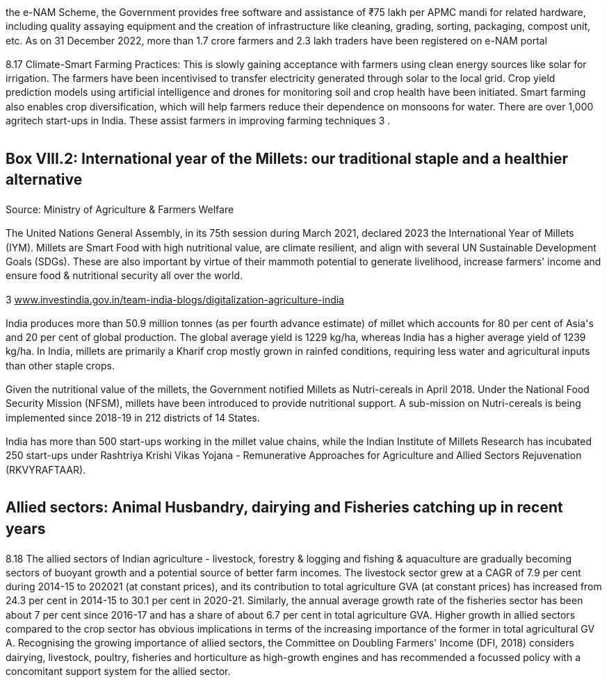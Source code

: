 the e-NAM Scheme, the Government provides free software and assistance of ₹75 lakh per APMC mandi for related hardware, including quality assaying equipment and the creation of infrastructure like cleaning, grading, sorting, packaging, compost unit, etc. As on 31 December 2022, more than 1.7 crore farmers and 2.3 lakh traders have been registered on e-NAM portal

8.17  Climate-Smart Farming Practices: This is slowly gaining acceptance with farmers using clean energy sources like solar for irrigation. The farmers have been incentivised to transfer electricity generated through solar to the local grid. Crop yield prediction models using artificial intelligence and drones for monitoring soil and crop health have been initiated. Smart farming also enables crop diversification, which will help farmers reduce their dependence on monsoons for water. There are over 1,000 agritech start-ups in India. These assist farmers in improving farming techniques  3 .

## Box VIII.2: International year of the Millets: our traditional staple and a healthier alternative



Source: Ministry of Agriculture &amp; Farmers Welfare

The United Nations General Assembly, in its 75th session during March 2021, declared 2023 the International Year of Millets (IYM). Millets are Smart Food with high nutritional value, are  climate  resilient,  and  align  with  several  UN  Sustainable  Development  Goals  (SDGs). These are also important by virtue of their mammoth potential to generate livelihood, increase farmers' income and ensure food &amp; nutritional security all over the world.

3 www.investindia.gov.in/team-india-blogs/digitalization-agriculture-india

India produces more than 50.9 million tonnes (as per fourth advance estimate) of millet which accounts for 80 per cent of Asia's and 20 per cent of global production. The global average yield is 1229 kg/ha, whereas India has a higher average yield of 1239 kg/ha. In India, millets are  primarily  a  Kharif  crop  mostly  grown  in  rainfed  conditions,  requiring  less  water  and agricultural inputs than other staple crops.

Given the nutritional value of the millets, the Government notified Millets as Nutri-cereals in April 2018. Under the National Food Security Mission (NFSM), millets have been introduced to  provide  nutritional  support. A  sub-mission  on  Nutri-cereals  is  being  implemented  since 2018-19 in 212 districts of 14 States.

India  has  more  than  500  start-ups  working  in  the  millet  value  chains,  while  the  Indian Institute  of  Millets  Research  has  incubated  250  start-ups  under  Rashtriya  Krishi  Vikas Yojana - Remunerative Approaches for Agriculture and Allied Sectors Rejuvenation (RKVYRAFTAAR).

## Allied sectors: Animal Husbandry, dairying and Fisheries catching up in recent years

8.18  The  allied  sectors  of  Indian  agriculture  -  livestock,  forestry  &amp;  logging  and  fishing  &amp; aquaculture are gradually becoming sectors of buoyant growth and a potential source of better farm incomes. The livestock sector grew at a CAGR of 7.9 per cent during 2014-15 to 202021 (at constant prices), and its contribution to total agriculture GVA (at constant prices) has increased  from  24.3  per  cent  in  2014-15  to  30.1  per  cent  in  2020-21.  Similarly,  the  annual average growth rate of the fisheries sector has been about 7 per cent since 2016-17 and has a share of about 6.7 per cent in total agriculture GVA. Higher growth in allied sectors compared to the crop sector has obvious implications in terms of the increasing importance of the former in total agricultural GV A. Recognising the growing importance of allied sectors, the Committee on Doubling Farmers' Income (DFI, 2018) considers dairying, livestock, poultry, fisheries and horticulture as high-growth engines and has recommended a focussed policy with a concomitant support system for the allied sector.
